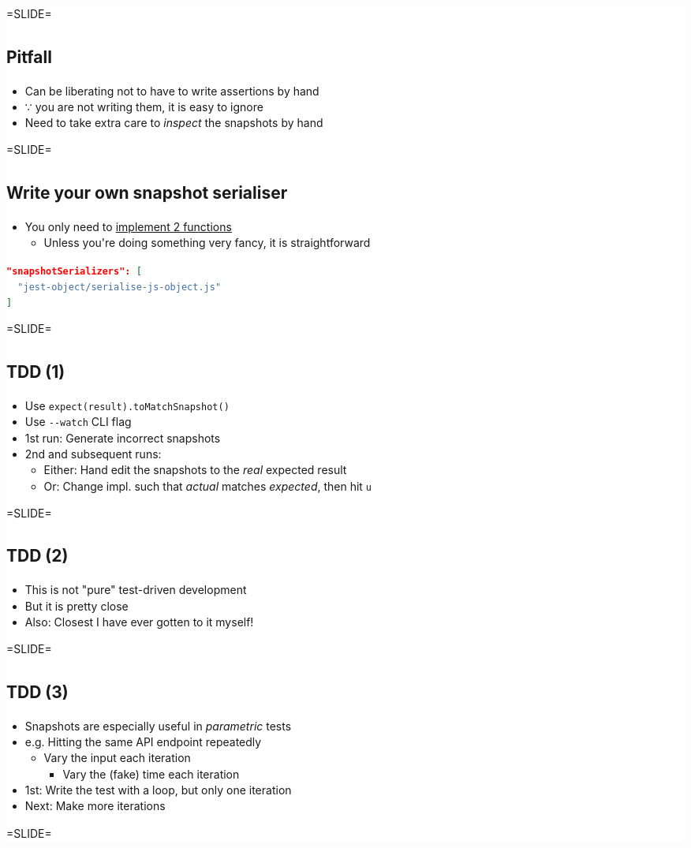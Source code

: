 =SLIDE=

## Pitfall

- Can be liberating not to have to write assertions by hand
- ∵ you are not writing them, it is easy to ignore
- Need to take extra care to *inspect* the snapshots by hand

=SLIDE=

## Write your own snapshot serialiser

- You only need to [implement 2 functions](https://github.com/bguiz/jest-object/blob/develop/serialise-js-object.js)
  - Unless you're doing something very fancy, it is straightforward

```json
"snapshotSerializers": [
  "jest-object/serialise-js-object.js"
]
```

=SLIDE=

## TDD (1)

- Use `expect(result).toMatchSnapshot()`
- Use `--watch` CLI flag
- 1st run: Generate incorrect snapshots
- 2nd and subsequent runs:
	- Either: Hand edit the snapshots to the *real* expected result
	- Or: Change impl. such that *actual* matches *expected*, then hit `u`

=SLIDE=

## TDD (2)

- This is not "pure" test-driven development
- But it is pretty close
- Also: Closest I have ever gotten to it myself!

=SLIDE=

## TDD (3)

- Snapshots are especially useful in *parametric* tests
- e.g. Hitting the same API endpoint repeatedly
  - Vary the input each iteration
	- Vary the (fake) time each iteration
- 1st: Write the test with a loop, but only one iteration
- Next: Make more iterations

=SLIDE=
